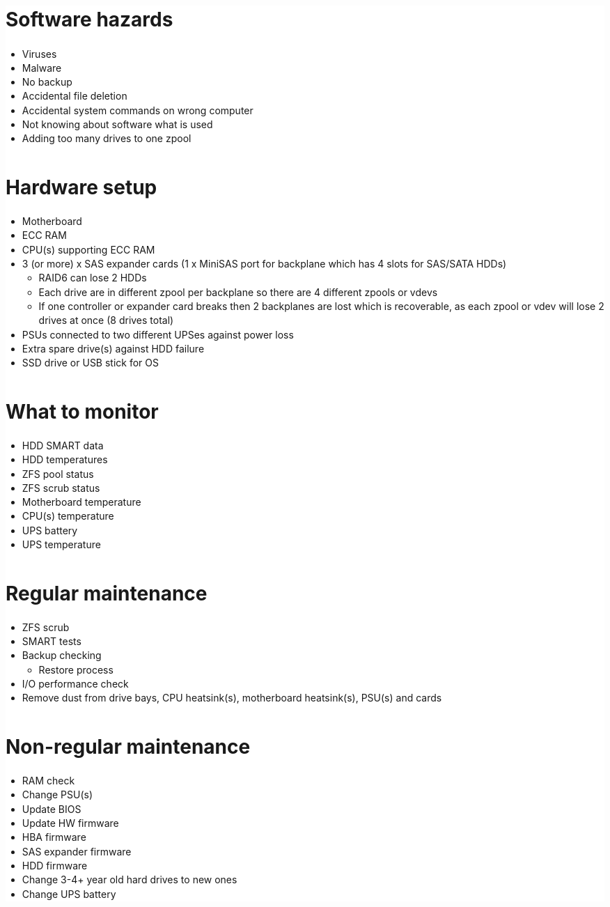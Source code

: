 # Software hazards
* Viruses
* Malware
* No backup
* Accidental file deletion
* Accidental system commands on wrong computer
* Not knowing about software what is used
* Adding too many drives to one zpool
 
# Hardware setup
* Motherboard
* ECC RAM
* CPU(s) supporting ECC RAM
* 3 (or more) x SAS expander cards (1 x MiniSAS port for backplane which has 4 slots for SAS/SATA HDDs)
  * RAID6 can lose 2 HDDs
  * Each drive are in different zpool per backplane so there are 4 different zpools or vdevs
  * If one controller or expander card breaks then 2 backplanes are lost which is recoverable, as each zpool or vdev will lose 2 drives at once (8 drives total)
* PSUs connected to two different UPSes against power loss
* Extra spare drive(s) against HDD failure
* SSD drive or USB stick for OS

# What to monitor
* HDD SMART data
* HDD temperatures
* ZFS pool status
* ZFS scrub status
* Motherboard temperature
* CPU(s) temperature
* UPS battery
* UPS temperature

# Regular maintenance
* ZFS scrub
* SMART tests
* Backup checking 
  * Restore process
* I/O performance check
* Remove dust from drive bays, CPU heatsink(s), motherboard heatsink(s), PSU(s) and cards

# Non-regular maintenance
* RAM check
* Change PSU(s)
* Update BIOS
* Update HW firmware
 * HBA firmware 
 * SAS expander firmware
 * HDD firmware 
* Change 3-4+ year old hard drives to new ones
* Change UPS battery
